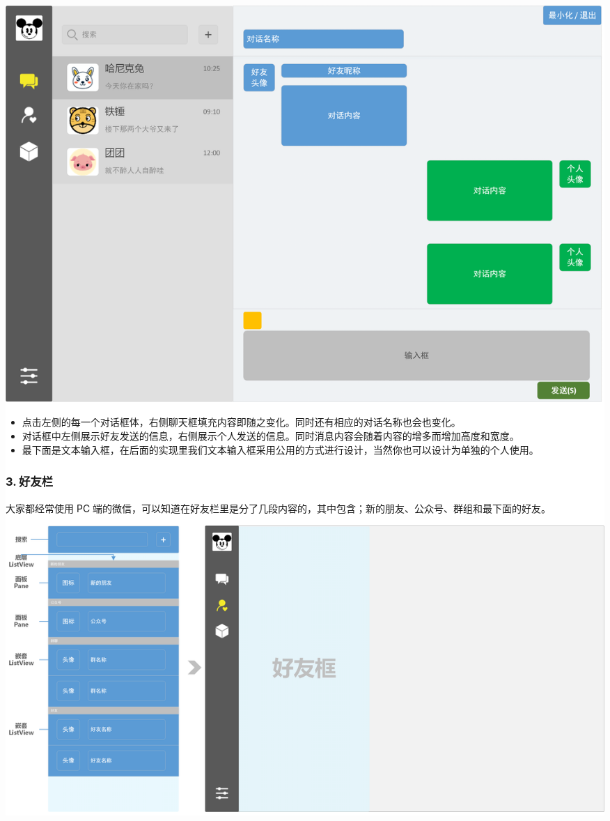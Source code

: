 ![](res\2021-08-17-给学习加点实践，开发一个分布式IM即时通信系统.md\54489265-76e9-4cee-b506-bf8d20ab6d1e.jpg)

- 点击左侧的每一个对话框体，右侧聊天框填充内容即随之变化。同时还有相应的对话名称也会也变化。
- 对话框中左侧展示好友发送的信息，右侧展示个人发送的信息。同时消息内容会随着内容的增多而增加高度和宽度。
- 最下面是文本输入框，在后面的实现里我们文本输入框采用公用的方式进行设计，当然你也可以设计为单独的个人使用。

### 3. 好友栏

大家都经常使用 PC 端的微信，可以知道在好友栏里是分了几段内容的，其中包含；新的朋友、公众号、群组和最下面的好友。

![](res\2021-08-17-给学习加点实践，开发一个分布式IM即时通信系统.md\501ac505-cfdd-43cd-bc65-45667941bf6d.jpg)
